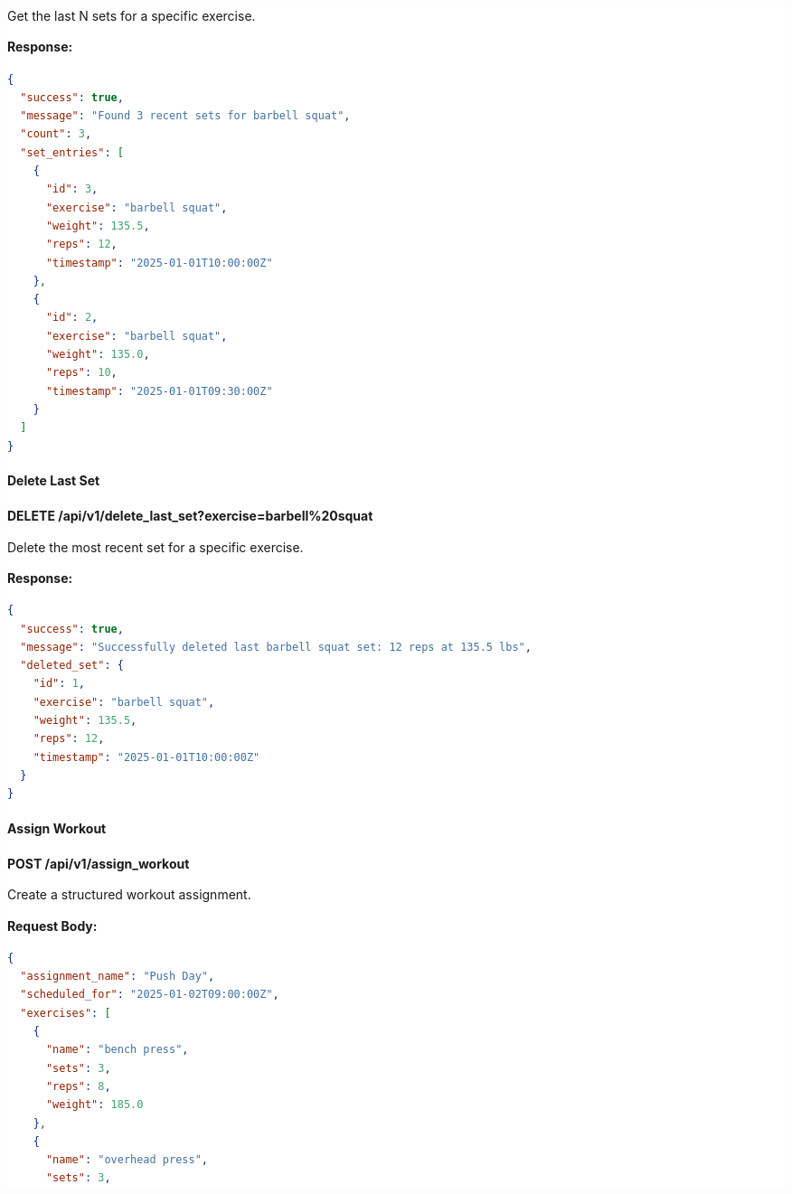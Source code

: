 Get the last N sets for a specific exercise.

**Response:**
```json
{
  "success": true,
  "message": "Found 3 recent sets for barbell squat",
  "count": 3,
  "set_entries": [
    {
      "id": 3,
      "exercise": "barbell squat",
      "weight": 135.5,
      "reps": 12,
      "timestamp": "2025-01-01T10:00:00Z"
    },
    {
      "id": 2,
      "exercise": "barbell squat",
      "weight": 135.0,
      "reps": 10,
      "timestamp": "2025-01-01T09:30:00Z"
    }
  ]
}
```

#### Delete Last Set
**DELETE /api/v1/delete_last_set?exercise=barbell%20squat**

Delete the most recent set for a specific exercise.

**Response:**
```json
{
  "success": true,
  "message": "Successfully deleted last barbell squat set: 12 reps at 135.5 lbs",
  "deleted_set": {
    "id": 1,
    "exercise": "barbell squat",
    "weight": 135.5,
    "reps": 12,
    "timestamp": "2025-01-01T10:00:00Z"
  }
}
```

#### Assign Workout
**POST /api/v1/assign_workout**

Create a structured workout assignment.

**Request Body:**
```json
{
  "assignment_name": "Push Day",
  "scheduled_for": "2025-01-02T09:00:00Z",
  "exercises": [
    {
      "name": "bench press",
      "sets": 3,
      "reps": 8,
      "weight": 185.0
    },
    {
      "name": "overhead press",
      "sets": 3,
```